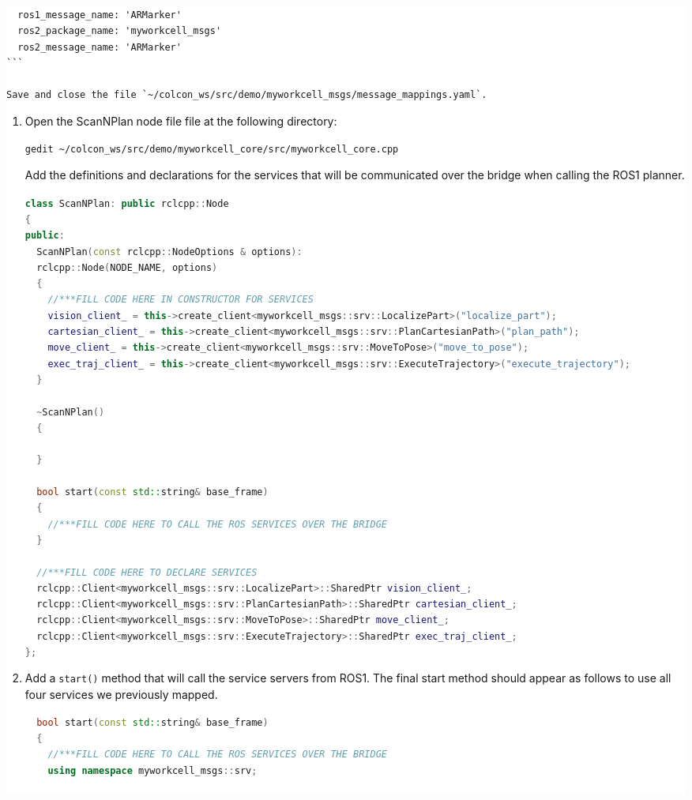       ros1_message_name: 'ARMarker'
      ros2_package_name: 'myworkcell_msgs'
      ros2_message_name: 'ARMarker'
    ```

    Save and close the file `~/colcon_ws/src/demo/myworkcell_msgs/message_mappings.yaml`.

1.  Open the ScanNPlan node file file at the following directory:
    ```
    gedit ~/colcon_ws/src/demo/myworkcell_core/src/myworkcell_core.cpp
    ```
    
    Add the definitions and declarations for the services that will be communicated over the bridge when calling the ROS1 planner.

    ```C++
    class ScanNPlan: public rclcpp::Node
    {
    public:
      ScanNPlan(const rclcpp::NodeOptions & options):
      rclcpp::Node(NODE_NAME, options)
      {
        //***FILL CODE HERE IN CONSTRUCTOR FOR SERVICES
        vision_client_ = this->create_client<myworkcell_msgs::srv::LocalizePart>("localize_part");
        cartesian_client_ = this->create_client<myworkcell_msgs::srv::PlanCartesianPath>("plan_path");
        move_client_ = this->create_client<myworkcell_msgs::srv::MoveToPose>("move_to_pose");
        exec_traj_client_ = this->create_client<myworkcell_msgs::srv::ExecuteTrajectory>("execute_trajectory");
      }
  
      ~ScanNPlan()
      {
      
      }
  
      bool start(const std::string& base_frame)
      {
        //***FILL CODE HERE TO CALL THE ROS SERVICES OVER THE BRIDGE
      }
  
      //***FILL CODE HERE TO DECLARE SERVICES
      rclcpp::Client<myworkcell_msgs::srv::LocalizePart>::SharedPtr vision_client_;
      rclcpp::Client<myworkcell_msgs::srv::PlanCartesianPath>::SharedPtr cartesian_client_;
      rclcpp::Client<myworkcell_msgs::srv::MoveToPose>::SharedPtr move_client_;
      rclcpp::Client<myworkcell_msgs::srv::ExecuteTrajectory>::SharedPtr exec_traj_client_;
    };
    ```

1.  Add a `start()` method that will call the service servers from ROS1. The final start method should appear
as follows to use all four services we previously mapped.

    ```C++
      bool start(const std::string& base_frame)
      {
        //***FILL CODE HERE TO CALL THE ROS SERVICES OVER THE BRIDGE
        using namespace myworkcell_msgs::srv;
  